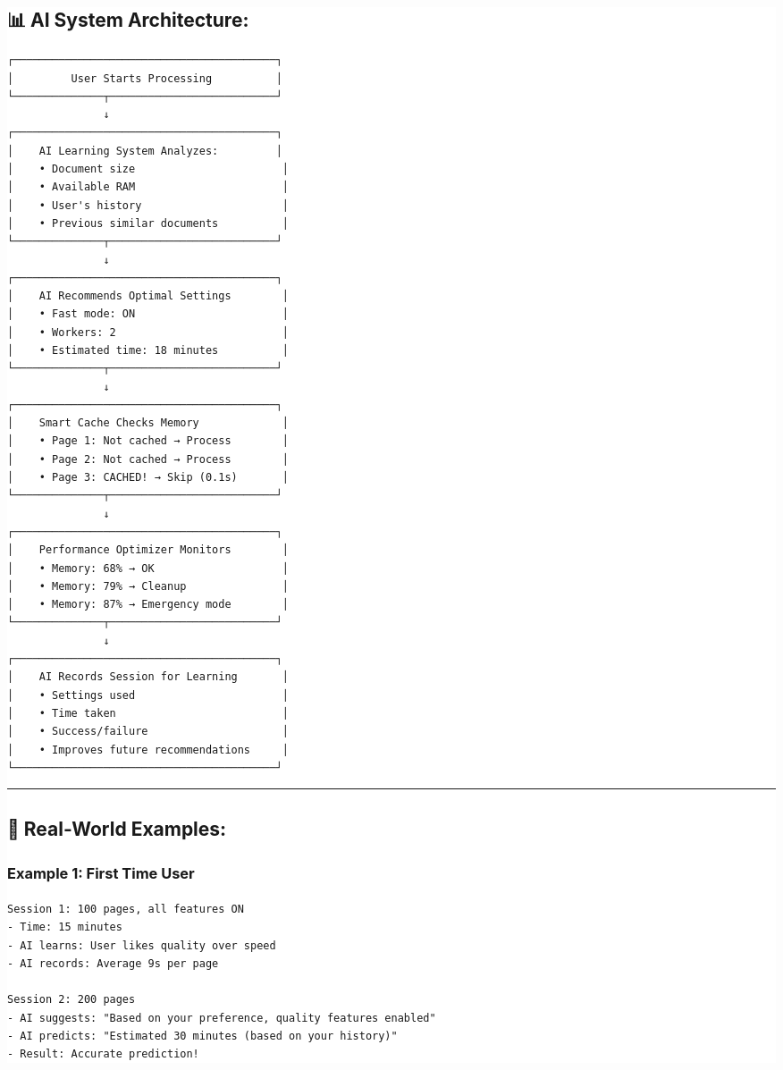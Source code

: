 
## 📊 **AI System Architecture:**

```
┌─────────────────────────────────────────┐
│         User Starts Processing          │
└──────────────┬──────────────────────────┘
               ↓
┌─────────────────────────────────────────┐
│    AI Learning System Analyzes:         │
│    • Document size                       │
│    • Available RAM                       │
│    • User's history                      │
│    • Previous similar documents          │
└──────────────┬──────────────────────────┘
               ↓
┌─────────────────────────────────────────┐
│    AI Recommends Optimal Settings        │
│    • Fast mode: ON                       │
│    • Workers: 2                          │
│    • Estimated time: 18 minutes          │
└──────────────┬──────────────────────────┘
               ↓
┌─────────────────────────────────────────┐
│    Smart Cache Checks Memory             │
│    • Page 1: Not cached → Process        │
│    • Page 2: Not cached → Process        │
│    • Page 3: CACHED! → Skip (0.1s)       │
└──────────────┬──────────────────────────┘
               ↓
┌─────────────────────────────────────────┐
│    Performance Optimizer Monitors        │
│    • Memory: 68% → OK                    │
│    • Memory: 79% → Cleanup               │
│    • Memory: 87% → Emergency mode        │
└──────────────┬──────────────────────────┘
               ↓
┌─────────────────────────────────────────┐
│    AI Records Session for Learning       │
│    • Settings used                       │
│    • Time taken                          │
│    • Success/failure                     │
│    • Improves future recommendations     │
└─────────────────────────────────────────┘
```

---

## 🎯 **Real-World Examples:**

### **Example 1: First Time User**
```
Session 1: 100 pages, all features ON
- Time: 15 minutes
- AI learns: User likes quality over speed
- AI records: Average 9s per page

Session 2: 200 pages
- AI suggests: "Based on your preference, quality features enabled"
- AI predicts: "Estimated 30 minutes (based on your history)"
- Result: Accurate prediction!
```

